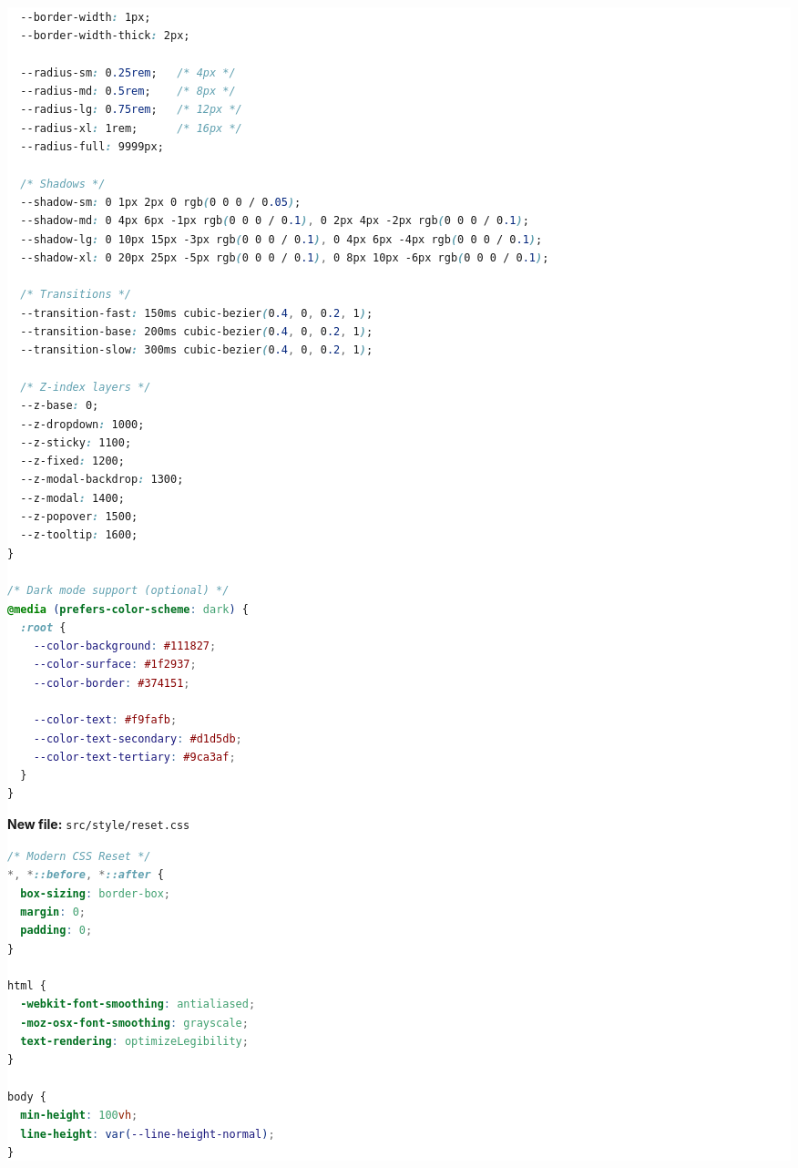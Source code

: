 ```css
  --border-width: 1px;
  --border-width-thick: 2px;
  
  --radius-sm: 0.25rem;   /* 4px */
  --radius-md: 0.5rem;    /* 8px */
  --radius-lg: 0.75rem;   /* 12px */
  --radius-xl: 1rem;      /* 16px */
  --radius-full: 9999px;
  
  /* Shadows */
  --shadow-sm: 0 1px 2px 0 rgb(0 0 0 / 0.05);
  --shadow-md: 0 4px 6px -1px rgb(0 0 0 / 0.1), 0 2px 4px -2px rgb(0 0 0 / 0.1);
  --shadow-lg: 0 10px 15px -3px rgb(0 0 0 / 0.1), 0 4px 6px -4px rgb(0 0 0 / 0.1);
  --shadow-xl: 0 20px 25px -5px rgb(0 0 0 / 0.1), 0 8px 10px -6px rgb(0 0 0 / 0.1);
  
  /* Transitions */
  --transition-fast: 150ms cubic-bezier(0.4, 0, 0.2, 1);
  --transition-base: 200ms cubic-bezier(0.4, 0, 0.2, 1);
  --transition-slow: 300ms cubic-bezier(0.4, 0, 0.2, 1);
  
  /* Z-index layers */
  --z-base: 0;
  --z-dropdown: 1000;
  --z-sticky: 1100;
  --z-fixed: 1200;
  --z-modal-backdrop: 1300;
  --z-modal: 1400;
  --z-popover: 1500;
  --z-tooltip: 1600;
}

/* Dark mode support (optional) */
@media (prefers-color-scheme: dark) {
  :root {
    --color-background: #111827;
    --color-surface: #1f2937;
    --color-border: #374151;
    
    --color-text: #f9fafb;
    --color-text-secondary: #d1d5db;
    --color-text-tertiary: #9ca3af;
  }
}
```

**New file:** `src/style/reset.css`
```css
/* Modern CSS Reset */
*, *::before, *::after {
  box-sizing: border-box;
  margin: 0;
  padding: 0;
}

html {
  -webkit-font-smoothing: antialiased;
  -moz-osx-font-smoothing: grayscale;
  text-rendering: optimizeLegibility;
}

body {
  min-height: 100vh;
  line-height: var(--line-height-normal);
}
```